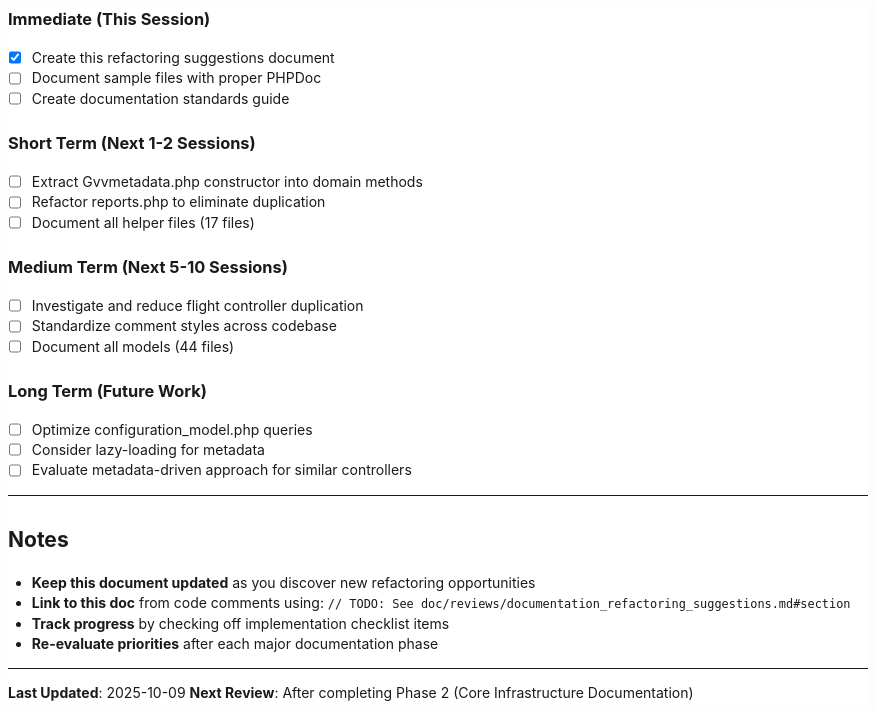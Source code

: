 ### Immediate (This Session)
- [x] Create this refactoring suggestions document
- [ ] Document sample files with proper PHPDoc
- [ ] Create documentation standards guide

### Short Term (Next 1-2 Sessions)
- [ ] Extract Gvvmetadata.php constructor into domain methods
- [ ] Refactor reports.php to eliminate duplication
- [ ] Document all helper files (17 files)

### Medium Term (Next 5-10 Sessions)
- [ ] Investigate and reduce flight controller duplication
- [ ] Standardize comment styles across codebase
- [ ] Document all models (44 files)

### Long Term (Future Work)
- [ ] Optimize configuration_model.php queries
- [ ] Consider lazy-loading for metadata
- [ ] Evaluate metadata-driven approach for similar controllers

---

## Notes

- **Keep this document updated** as you discover new refactoring opportunities
- **Link to this doc** from code comments using: `// TODO: See doc/reviews/documentation_refactoring_suggestions.md#section`
- **Track progress** by checking off implementation checklist items
- **Re-evaluate priorities** after each major documentation phase

---

**Last Updated**: 2025-10-09
**Next Review**: After completing Phase 2 (Core Infrastructure Documentation)
